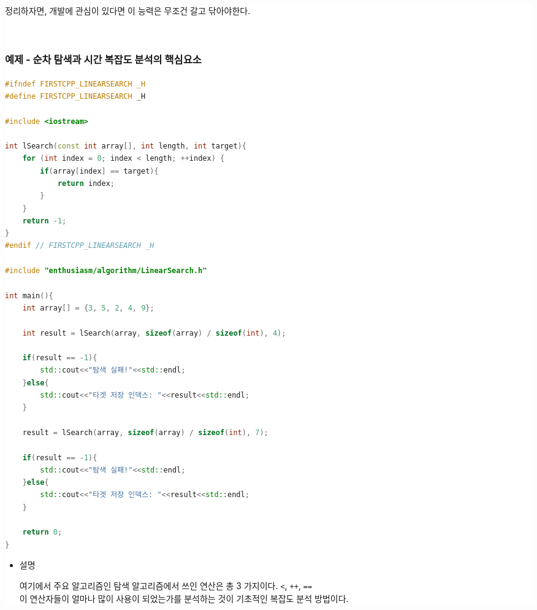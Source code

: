 정리하자면, 개발에 관심이 있다면 이 능력은 무조건 갈고 닦아야한다. 

<br>

### 예제 - 순차 탐색과 시간 복잡도 분석의 핵심요소

``` CPP
#ifndef FIRSTCPP_LINEARSEARCH _H  
#define FIRSTCPP_LINEARSEARCH _H  
  
#include <iostream>  
  
int lSearch(const int array[], int length, int target){  
    for (int index = 0; index < length; ++index) {  
        if(array[index] == target){  
            return index;  
        }  
    }  
    return -1;  
}  
#endif // FIRSTCPP_LINEARSEARCH _H

#include "enthusiasm/algorithm/LinearSearch.h"  
  
int main(){  
    int array[] = {3, 5, 2, 4, 9};  
  
    int result = lSearch(array, sizeof(array) / sizeof(int), 4);  
  
    if(result == -1){  
        std::cout<<"탐색 실패!"<<std::endl;  
    }else{  
        std::cout<<"타겟 저장 인덱스: "<<result<<std::endl;  
    }  
  
    result = lSearch(array, sizeof(array) / sizeof(int), 7);  
  
    if(result == -1){  
        std::cout<<"탐색 실패!"<<std::endl;  
    }else{  
        std::cout<<"타겟 저장 인덱스: "<<result<<std::endl;  
    }  
      
    return 0;  
}
```

+ 설명

	 여기에서 주요 알고리즘인 탐색 알고리즘에서 쓰인 연산은 총 3 가지이다.
	 `<`, `++`, `==`  
	 이 연산자들이 얼마나 많이 사용이 되었는가를 분석하는 것이 기초적인 복잡도 분석 방법이다.
	 